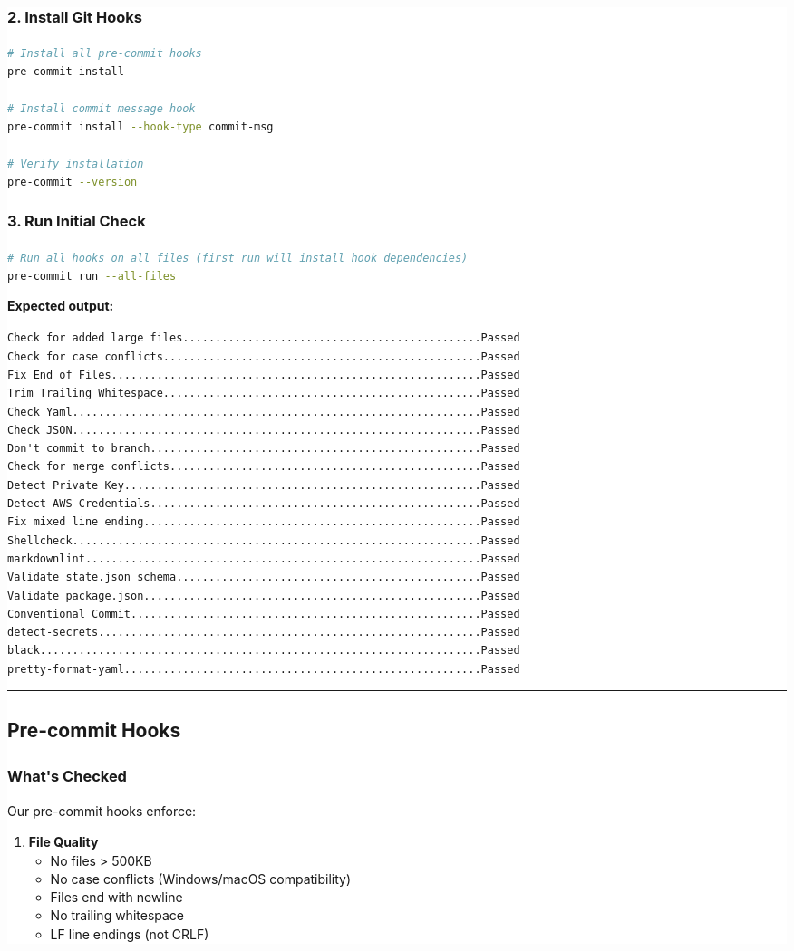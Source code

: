### 2. Install Git Hooks

```bash
# Install all pre-commit hooks
pre-commit install

# Install commit message hook
pre-commit install --hook-type commit-msg

# Verify installation
pre-commit --version
```

### 3. Run Initial Check

```bash
# Run all hooks on all files (first run will install hook dependencies)
pre-commit run --all-files
```

**Expected output:**
```
Check for added large files..............................................Passed
Check for case conflicts.................................................Passed
Fix End of Files.........................................................Passed
Trim Trailing Whitespace.................................................Passed
Check Yaml...............................................................Passed
Check JSON...............................................................Passed
Don't commit to branch...................................................Passed
Check for merge conflicts................................................Passed
Detect Private Key.......................................................Passed
Detect AWS Credentials...................................................Passed
Fix mixed line ending....................................................Passed
Shellcheck...............................................................Passed
markdownlint.............................................................Passed
Validate state.json schema...............................................Passed
Validate package.json....................................................Passed
Conventional Commit......................................................Passed
detect-secrets...........................................................Passed
black....................................................................Passed
pretty-format-yaml.......................................................Passed
```

---

## Pre-commit Hooks

### What's Checked

Our pre-commit hooks enforce:

1. **File Quality**
   - No files > 500KB
   - No case conflicts (Windows/macOS compatibility)
   - Files end with newline
   - No trailing whitespace
   - LF line endings (not CRLF)
